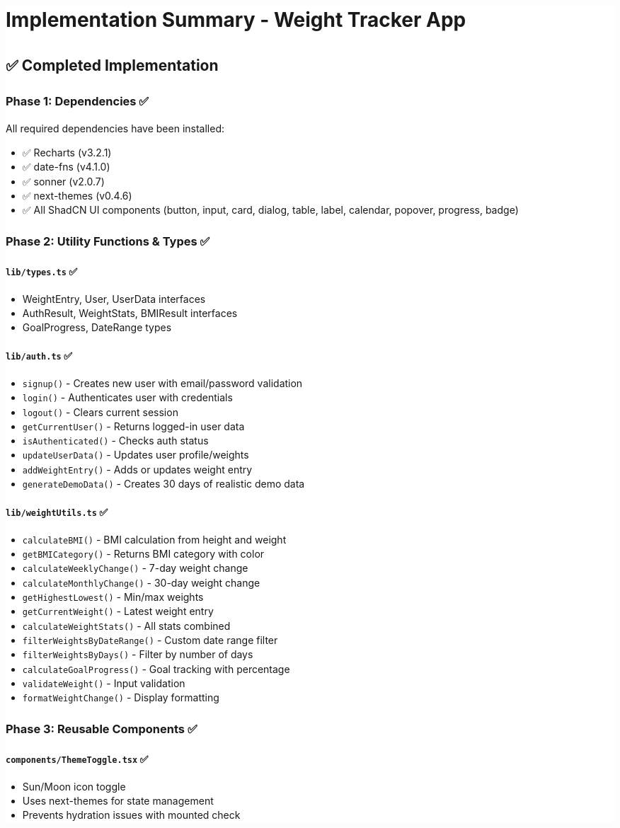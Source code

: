 # Implementation Summary - Weight Tracker App

## ✅ Completed Implementation

### Phase 1: Dependencies ✅
All required dependencies have been installed:
- ✅ Recharts (v3.2.1)
- ✅ date-fns (v4.1.0)
- ✅ sonner (v2.0.7)
- ✅ next-themes (v0.4.6)
- ✅ All ShadCN UI components (button, input, card, dialog, table, label, calendar, popover, progress, badge)

### Phase 2: Utility Functions & Types ✅

#### `lib/types.ts` ✅
- WeightEntry, User, UserData interfaces
- AuthResult, WeightStats, BMIResult interfaces
- GoalProgress, DateRange types

#### `lib/auth.ts` ✅
- `signup()` - Creates new user with email/password validation
- `login()` - Authenticates user with credentials
- `logout()` - Clears current session
- `getCurrentUser()` - Returns logged-in user data
- `isAuthenticated()` - Checks auth status
- `updateUserData()` - Updates user profile/weights
- `addWeightEntry()` - Adds or updates weight entry
- `generateDemoData()` - Creates 30 days of realistic demo data

#### `lib/weightUtils.ts` ✅
- `calculateBMI()` - BMI calculation from height and weight
- `getBMICategory()` - Returns BMI category with color
- `calculateWeeklyChange()` - 7-day weight change
- `calculateMonthlyChange()` - 30-day weight change
- `getHighestLowest()` - Min/max weights
- `getCurrentWeight()` - Latest weight entry
- `calculateWeightStats()` - All stats combined
- `filterWeightsByDateRange()` - Custom date range filter
- `filterWeightsByDays()` - Filter by number of days
- `calculateGoalProgress()` - Goal tracking with percentage
- `validateWeight()` - Input validation
- `formatWeightChange()` - Display formatting

### Phase 3: Reusable Components ✅

#### `components/ThemeToggle.tsx` ✅
- Sun/Moon icon toggle
- Uses next-themes for state management
- Prevents hydration issues with mounted check
